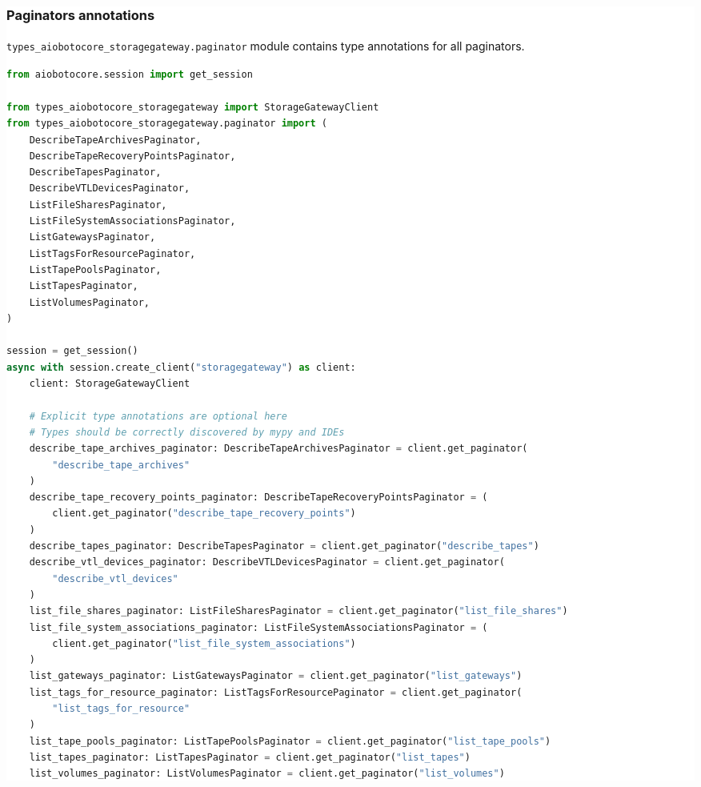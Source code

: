<a id="paginators-annotations"></a>

### Paginators annotations

`types_aiobotocore_storagegateway.paginator` module contains type annotations
for all paginators.

```python
from aiobotocore.session import get_session

from types_aiobotocore_storagegateway import StorageGatewayClient
from types_aiobotocore_storagegateway.paginator import (
    DescribeTapeArchivesPaginator,
    DescribeTapeRecoveryPointsPaginator,
    DescribeTapesPaginator,
    DescribeVTLDevicesPaginator,
    ListFileSharesPaginator,
    ListFileSystemAssociationsPaginator,
    ListGatewaysPaginator,
    ListTagsForResourcePaginator,
    ListTapePoolsPaginator,
    ListTapesPaginator,
    ListVolumesPaginator,
)

session = get_session()
async with session.create_client("storagegateway") as client:
    client: StorageGatewayClient

    # Explicit type annotations are optional here
    # Types should be correctly discovered by mypy and IDEs
    describe_tape_archives_paginator: DescribeTapeArchivesPaginator = client.get_paginator(
        "describe_tape_archives"
    )
    describe_tape_recovery_points_paginator: DescribeTapeRecoveryPointsPaginator = (
        client.get_paginator("describe_tape_recovery_points")
    )
    describe_tapes_paginator: DescribeTapesPaginator = client.get_paginator("describe_tapes")
    describe_vtl_devices_paginator: DescribeVTLDevicesPaginator = client.get_paginator(
        "describe_vtl_devices"
    )
    list_file_shares_paginator: ListFileSharesPaginator = client.get_paginator("list_file_shares")
    list_file_system_associations_paginator: ListFileSystemAssociationsPaginator = (
        client.get_paginator("list_file_system_associations")
    )
    list_gateways_paginator: ListGatewaysPaginator = client.get_paginator("list_gateways")
    list_tags_for_resource_paginator: ListTagsForResourcePaginator = client.get_paginator(
        "list_tags_for_resource"
    )
    list_tape_pools_paginator: ListTapePoolsPaginator = client.get_paginator("list_tape_pools")
    list_tapes_paginator: ListTapesPaginator = client.get_paginator("list_tapes")
    list_volumes_paginator: ListVolumesPaginator = client.get_paginator("list_volumes")
```
